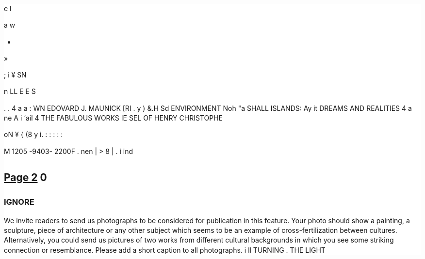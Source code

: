 e
l
 
a
w
 
- 
> 
»
 
; 
i 
¥ 
SN
 
n 
LL 
E
E
S
 
. 
. 
4 a a : WN EDOVARD J. MAUNICK [RI . 
y ) &.H Sd ENVIRONMENT Noh "a SHALL ISLANDS: Ay it DREAMS AND REALITIES 
4 a ne A 
i ‘ail 4 THE FABULOUS WORKS IE 
SEL OF HENRY CHRISTOPHE 
    
oN ¥ 
{ (8 y i. 
: 
: 
: 
: 
: 
  
M 1205 -9403- 2200F . 
nen | > 8 
| . i ind 

## [Page 2](096120engo.pdf#page=2) 0

### IGNORE

We invite readers to send us 
photographs to be considered 
for publication in this feature. 
Your photo should show a 
painting, a sculpture, piece of 
architecture or any other 
subject which seems to be an 
example of cross-fertilization 
between cultures. 
Alternatively, you could send 
us pictures of two works from 
different cultural backgrounds 
in which you see some 
striking connection or 
resemblance. Please add a 
short caption to all 
photographs. 
i 
ll 
TURNING . 
THE LIGHT 